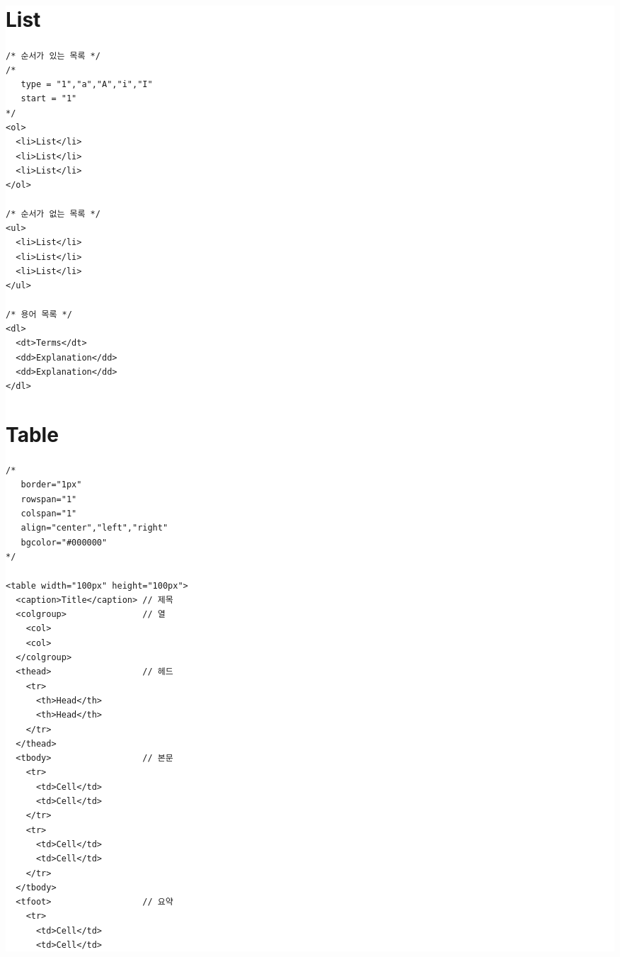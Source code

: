 # List

    /* 순서가 있는 목록 */
    /* 
       type = "1","a","A","i","I"
       start = "1"
    */
    <ol> 
      <li>List</li>
      <li>List</li>
      <li>List</li>
    </ol>

    /* 순서가 없는 목록 */
    <ul> 
      <li>List</li>
      <li>List</li>
      <li>List</li>
    </ul>

    /* 용어 목록 */
    <dl>
      <dt>Terms</dt>
      <dd>Explanation</dd>
      <dd>Explanation</dd>
    </dl>

# Table

    /* 
       border="1px"
       rowspan="1"
       colspan="1" 
       align="center","left","right" 
       bgcolor="#000000" 
    */

    <table width="100px" height="100px">
      <caption>Title</caption> // 제목 
      <colgroup>               // 열   
        <col>
        <col>
      </colgroup>
      <thead>                  // 헤드 
        <tr>
          <th>Head</th>
          <th>Head</th>
        </tr>
      </thead>
      <tbody>                  // 본문 
        <tr>
          <td>Cell</td>
          <td>Cell</td>
        </tr>
        <tr>
          <td>Cell</td>
          <td>Cell</td>
        </tr>
      </tbody>
      <tfoot>                  // 요약 
        <tr>
          <td>Cell</td>
          <td>Cell</td>